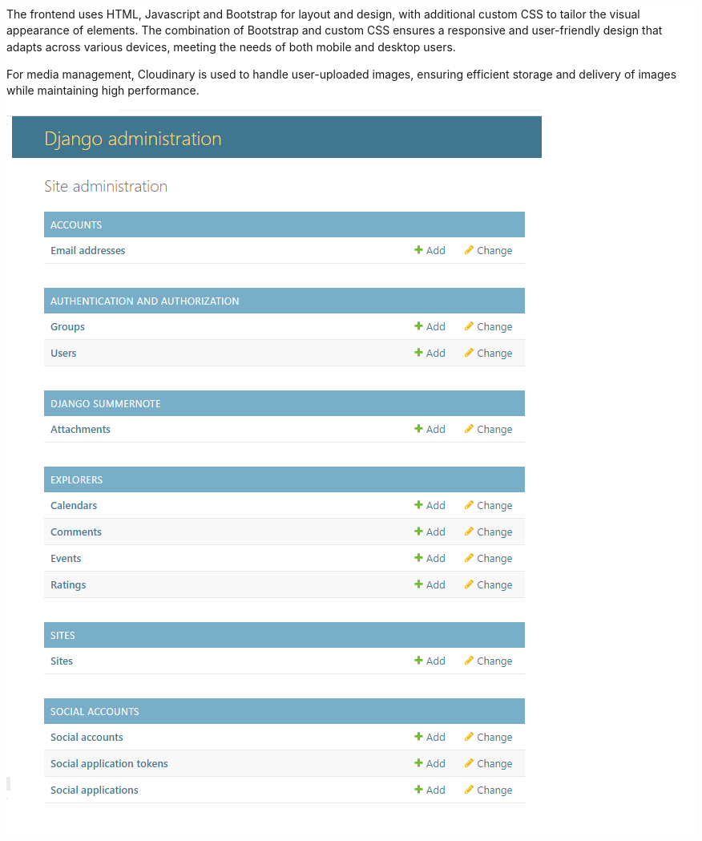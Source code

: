 The frontend uses HTML, Javascript and Bootstrap for layout and design, with additional custom CSS to tailor the visual appearance of elements. The combination of Bootstrap and custom CSS ensures a responsive and user-friendly design that adapts across various devices, meeting the needs of both mobile and desktop users.

For media management, Cloudinary is used to handle user-uploaded images, ensuring efficient storage and delivery of images while maintaining high performance.

![Main Django View](docs/readme_images/django-home-page.png)
